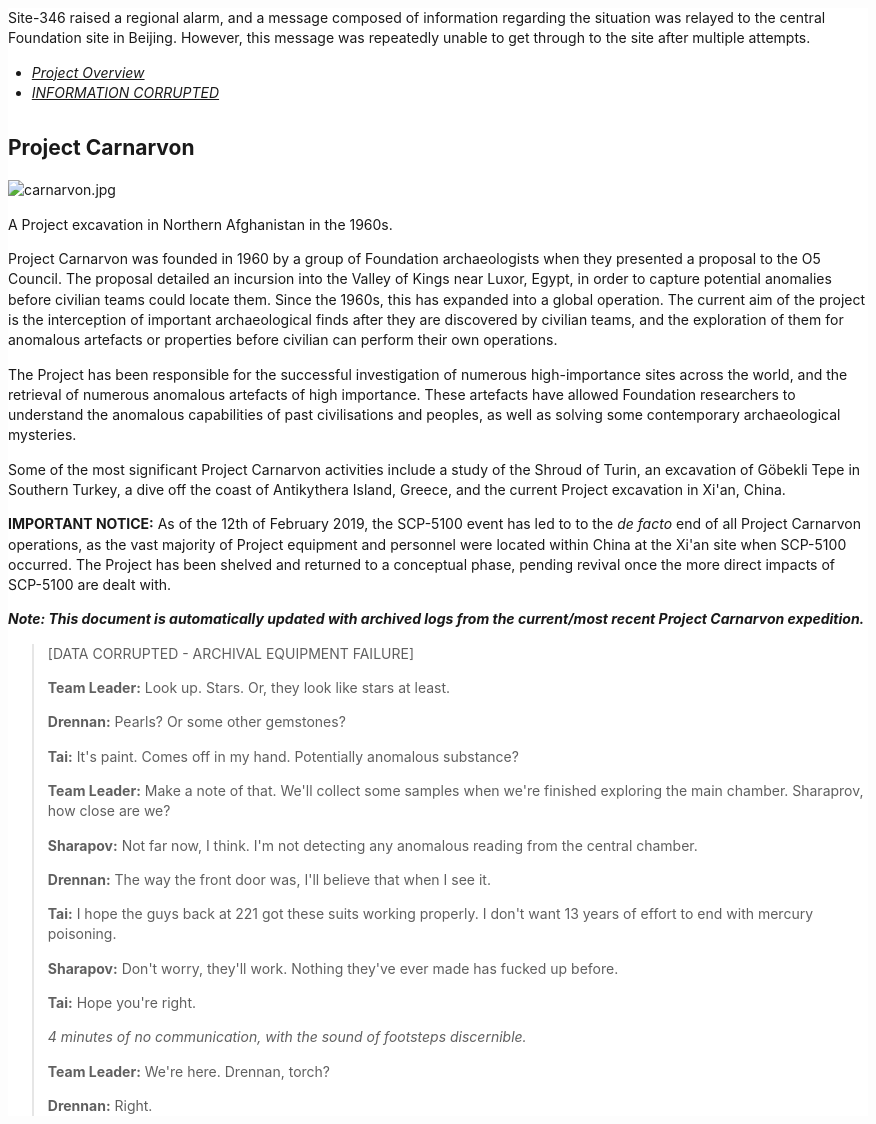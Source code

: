 Site-346 raised a regional alarm, and a message composed of information regarding the situation was relayed to the central Foundation site in Beijing. However, this message was repeatedly unable to get through to the site after multiple attempts.

*   [_Project Overview_](javascript:;)
*   [_INFORMATION CORRUPTED_](javascript:;)

Project Carnarvon
-----------------

![carnarvon.jpg](http://scp-wiki.wdfiles.com/local--files/scp-5100/carnarvon.jpg)

A Project excavation in Northern Afghanistan in the 1960s.

Project Carnarvon was founded in 1960 by a group of Foundation archaeologists when they presented a proposal to the O5 Council. The proposal detailed an incursion into the Valley of Kings near Luxor, Egypt, in order to capture potential anomalies before civilian teams could locate them. Since the 1960s, this has expanded into a global operation. The current aim of the project is the interception of important archaeological finds after they are discovered by civilian teams, and the exploration of them for anomalous artefacts or properties before civilian can perform their own operations.

The Project has been responsible for the successful investigation of numerous high-importance sites across the world, and the retrieval of numerous anomalous artefacts of high importance. These artefacts have allowed Foundation researchers to understand the anomalous capabilities of past civilisations and peoples, as well as solving some contemporary archaeological mysteries.

Some of the most significant Project Carnarvon activities include a study of the Shroud of Turin, an excavation of Göbekli Tepe in Southern Turkey, a dive off the coast of Antikythera Island, Greece, and the current Project excavation in Xi'an, China.

**IMPORTANT NOTICE:** As of the 12th of February 2019, the SCP-5100 event has led to to the _de facto_ end of all Project Carnarvon operations, as the vast majority of Project equipment and personnel were located within China at the Xi'an site when SCP-5100 occurred. The Project has been shelved and returned to a conceptual phase, pending revival once the more direct impacts of SCP-5100 are dealt with.

_**Note: This document is automatically updated with archived logs from the current/most recent Project Carnarvon expedition.**_

> \[DATA CORRUPTED - ARCHIVAL EQUIPMENT FAILURE\]
> 
> **Team Leader:** Look up. Stars. Or, they look like stars at least.
> 
> **Drennan:** Pearls? Or some other gemstones?
> 
> **Tai:** It's paint. Comes off in my hand. Potentially anomalous substance?
> 
> **Team Leader:** Make a note of that. We'll collect some samples when we're finished exploring the main chamber. Sharaprov, how close are we?
> 
> **Sharapov:** Not far now, I think. I'm not detecting any anomalous reading from the central chamber.
> 
> **Drennan:** The way the front door was, I'll believe that when I see it.
> 
> **Tai:** I hope the guys back at 221 got these suits working properly. I don't want 13 years of effort to end with mercury poisoning.
> 
> **Sharapov:** Don't worry, they'll work. Nothing they've ever made has fucked up before.
> 
> **Tai:** Hope you're right.
> 
> _4 minutes of no communication, with the sound of footsteps discernible._
> 
> **Team Leader:** We're here. Drennan, torch?
> 
> **Drennan:** Right.
